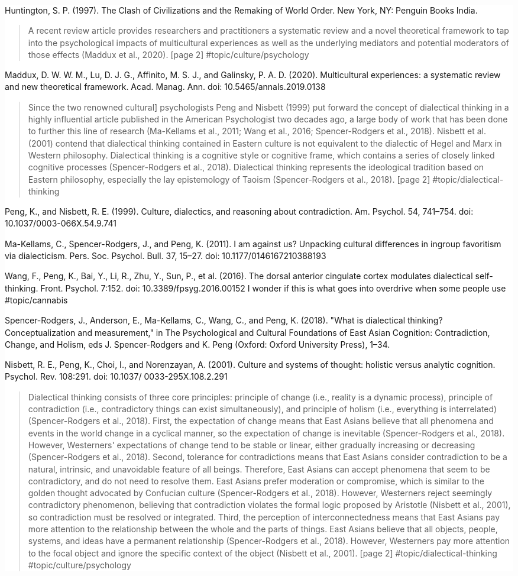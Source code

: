 Huntington, S. P. (1997). The Clash of Civilizations and the Remaking of World Order. New York, NY: Penguin Books India.

> A recent review article provides researchers and practitioners a systematic review and a novel theoretical framework to tap into the psychological impacts of multicultural experiences as well as the underlying mediators and potential moderators of those effects (Maddux et al., 2020). [page 2] #topic/culture/psychology 

Maddux, D. W. W. M., Lu, D. J. G., Affinito, M. S. J., and Galinsky, P. A. D. (2020). Multicultural experiences: a systematic review and new theoretical framework. Acad. Manag. Ann. doi: 10.5465/annals.2019.0138

> Since the two renowned cultural] psychologists Peng and Nisbett (1999) put forward the concept of dialectical thinking in a highly influential article published in the American Psychologist two decades ago, a large body of work that has been done to further this line of research (Ma-Kellams et al., 2011; Wang et al., 2016; Spencer-Rodgers et al., 2018). Nisbett et al. (2001) contend that dialectical thinking contained in Eastern culture is not equivalent to the dialectic of Hegel and Marx in Western philosophy. Dialectical thinking is a cognitive style or cognitive frame, which contains a series of closely linked cognitive processes (Spencer-Rodgers et al., 2018). Dialectical thinking represents the ideological tradition based on Eastern philosophy, especially the lay epistemology of Taoism (Spencer-Rodgers et al., 2018). [page 2] #topic/dialectical-thinking

Peng, K., and Nisbett, R. E. (1999). Culture, dialectics, and reasoning about contradiction. Am. Psychol. 54, 741–754. doi: 10.1037/0003-066X.54.9.741

Ma-Kellams, C., Spencer-Rodgers, J., and Peng, K. (2011). I am against us? Unpacking cultural differences in ingroup favoritism via dialecticism. Pers. Soc. Psychol. Bull. 37, 15–27. doi: 10.1177/0146167210388193

Wang, F., Peng, K., Bai, Y., Li, R., Zhu, Y., Sun, P., et al. (2016). The dorsal anterior cingulate cortex modulates dialectical self-thinking. Front. Psychol. 7:152. doi: 10.3389/fpsyg.2016.00152 I wonder if this is what goes into overdrive when some people use #topic/cannabis 

Spencer-Rodgers, J., Anderson, E., Ma-Kellams, C., Wang, C., and Peng, K. (2018). "What is dialectical thinking? Conceptualization and measurement," in The Psychological and Cultural Foundations of East Asian Cognition: Contradiction, Change, and Holism, eds J. Spencer-Rodgers and K. Peng (Oxford: Oxford University Press), 1–34.

Nisbett, R. E., Peng, K., Choi, I., and Norenzayan, A. (2001). Culture and systems of thought: holistic versus analytic cognition. Psychol. Rev. 108:291. doi: 10.1037/ 0033-295X.108.2.291

> Dialectical thinking consists of three core principles: principle of change (i.e., reality is a dynamic process), principle of contradiction (i.e., contradictory things can exist simultaneously), and principle of holism (i.e., everything is interrelated) (Spencer-Rodgers et al., 2018). First, the expectation of change means that East Asians believe that all phenomena and events in the world change in a cyclical manner, so the expectation of change is inevitable (Spencer-Rodgers et al., 2018). However, Westerners' expectations of change tend to be stable or linear, either gradually increasing or decreasing (Spencer-Rodgers et al., 2018). Second, tolerance for contradictions means that East Asians consider contradiction to be a natural, intrinsic, and unavoidable feature of all beings. Therefore, East Asians can accept phenomena that seem to be contradictory, and do not need to resolve them. East Asians prefer moderation or compromise, which is similar to the golden thought advocated by Confucian culture (Spencer-Rodgers et al., 2018). However, Westerners reject seemingly contradictory phenomenon, believing that contradiction violates the formal logic proposed by Aristotle (Nisbett et al., 2001), so contradiction must be resolved or integrated. Third, the perception of interconnectedness means that East Asians pay more attention to the relationship between the whole and the parts of things. East Asians believe that all objects, people, systems, and ideas have a permanent relationship (Spencer-Rodgers et al., 2018). However, Westerners pay more attention to the focal object and ignore the specific context of the object (Nisbett et al., 2001). [page 2] #topic/dialectical-thinking #topic/culture/psychology 
